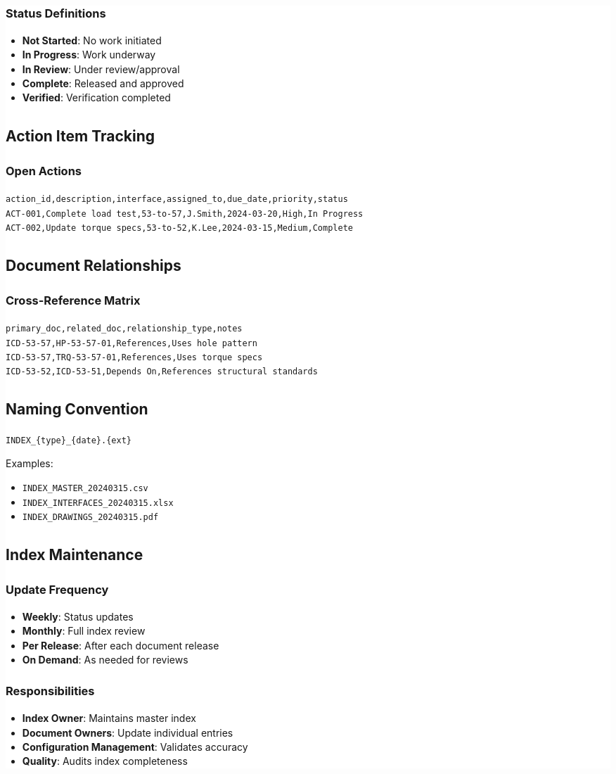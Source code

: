 ### Status Definitions
- **Not Started**: No work initiated
- **In Progress**: Work underway
- **In Review**: Under review/approval
- **Complete**: Released and approved
- **Verified**: Verification completed

## Action Item Tracking

### Open Actions
```csv
action_id,description,interface,assigned_to,due_date,priority,status
ACT-001,Complete load test,53-to-57,J.Smith,2024-03-20,High,In Progress
ACT-002,Update torque specs,53-to-52,K.Lee,2024-03-15,Medium,Complete
```

## Document Relationships

### Cross-Reference Matrix
```csv
primary_doc,related_doc,relationship_type,notes
ICD-53-57,HP-53-57-01,References,Uses hole pattern
ICD-53-57,TRQ-53-57-01,References,Uses torque specs
ICD-53-52,ICD-53-51,Depends On,References structural standards
```

## Naming Convention

```
INDEX_{type}_{date}.{ext}
```

Examples:
- `INDEX_MASTER_20240315.csv`
- `INDEX_INTERFACES_20240315.xlsx`
- `INDEX_DRAWINGS_20240315.pdf`

## Index Maintenance

### Update Frequency
- **Weekly**: Status updates
- **Monthly**: Full index review
- **Per Release**: After each document release
- **On Demand**: As needed for reviews

### Responsibilities
- **Index Owner**: Maintains master index
- **Document Owners**: Update individual entries
- **Configuration Management**: Validates accuracy
- **Quality**: Audits index completeness
